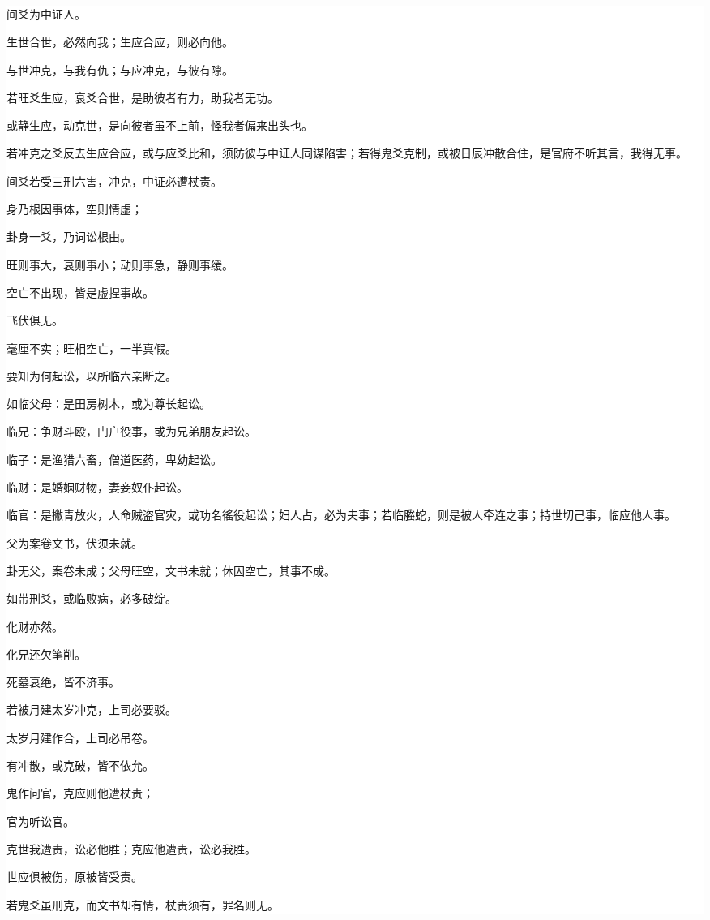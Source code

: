 间爻为中证人。

生世合世，必然向我；生应合应，则必向他。

与世冲克，与我有仇；与应冲克，与彼有隙。

若旺爻生应，衰爻合世，是助彼者有力，助我者无功。

或静生应，动克世，是向彼者虽不上前，怪我者偏来出头也。

若冲克之爻反去生应合应，或与应爻比和，须防彼与中证人同谋陷害；若得鬼爻克制，或被日辰冲散合住，是官府不听其言，我得无事。

间爻若受三刑六害，冲克，中证必遭杖责。

身乃根因事体，空则情虚；

卦身一爻，乃词讼根由。

旺则事大，衰则事小；动则事急，静则事缓。

空亡不出现，皆是虚捏事故。

飞伏俱无。

毫厘不实；旺相空亡，一半真假。

要知为何起讼，以所临六亲断之。

如临父母：是田房树木，或为尊长起讼。

临兄：争财斗殴，门户役事，或为兄弟朋友起讼。

临子：是渔猎六畜，僧道医药，卑幼起讼。

临财：是婚姻财物，妻妾奴仆起讼。

临官：是撇青放火，人命贼盗官灾，或功名徭役起讼；妇人占，必为夫事；若临螣蛇，则是被人牵连之事；持世切己事，临应他人事。

父为案卷文书，伏须未就。

卦无父，案卷未成；父母旺空，文书未就；休囚空亡，其事不成。

如带刑爻，或临败病，必多破绽。

化财亦然。

化兄还欠笔削。

死墓衰绝，皆不济事。

若被月建太岁冲克，上司必要驳。

太岁月建作合，上司必吊卷。

有冲散，或克破，皆不依允。

鬼作问官，克应则他遭杖责；

官为听讼官。

克世我遭责，讼必他胜；克应他遭责，讼必我胜。

世应俱被伤，原被皆受责。

若鬼爻虽刑克，而文书却有情，杖责须有，罪名则无。
